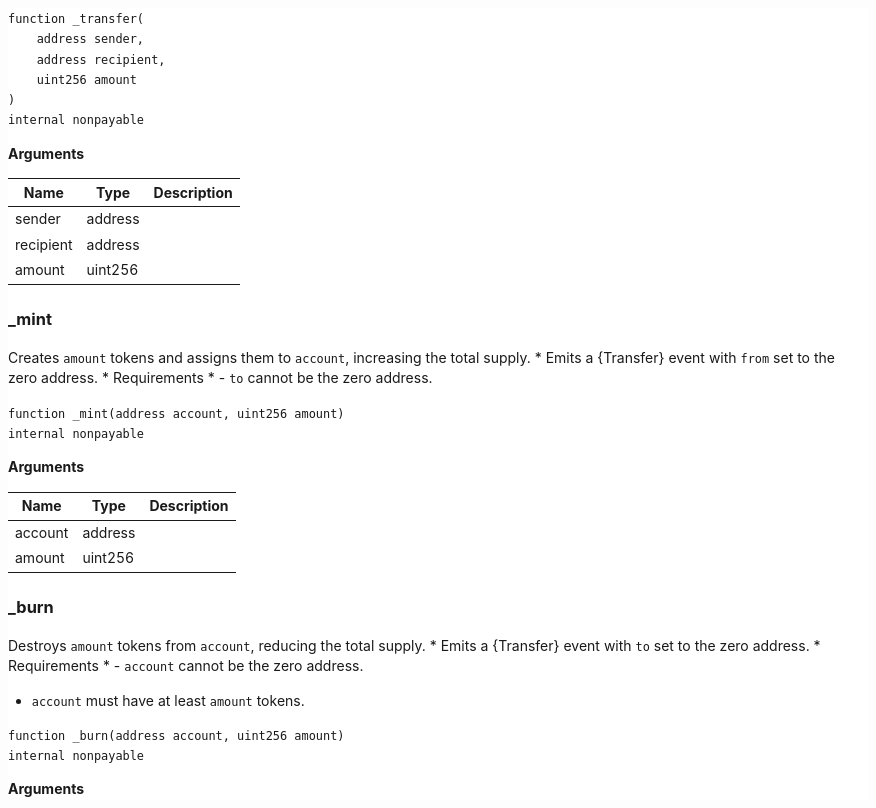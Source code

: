 ```solidity
function _transfer(
	address sender,
	address recipient,
	uint256 amount
)
internal nonpayable
```

**Arguments**

| Name        | Type           | Description  |
| ------------- |------------- | -----|
| sender | address |  | 
| recipient | address |  | 
| amount | uint256 |  | 

### _mint

Creates `amount` tokens and assigns them to `account`, increasing
the total supply.
     * Emits a {Transfer} event with `from` set to the zero address.
     * Requirements
     * - `to` cannot be the zero address.

```solidity
function _mint(address account, uint256 amount)
internal nonpayable
```

**Arguments**

| Name        | Type           | Description  |
| ------------- |------------- | -----|
| account | address |  | 
| amount | uint256 |  | 

### _burn

Destroys `amount` tokens from `account`, reducing the
total supply.
     * Emits a {Transfer} event with `to` set to the zero address.
     * Requirements
     * - `account` cannot be the zero address.
- `account` must have at least `amount` tokens.

```solidity
function _burn(address account, uint256 amount)
internal nonpayable
```

**Arguments**
